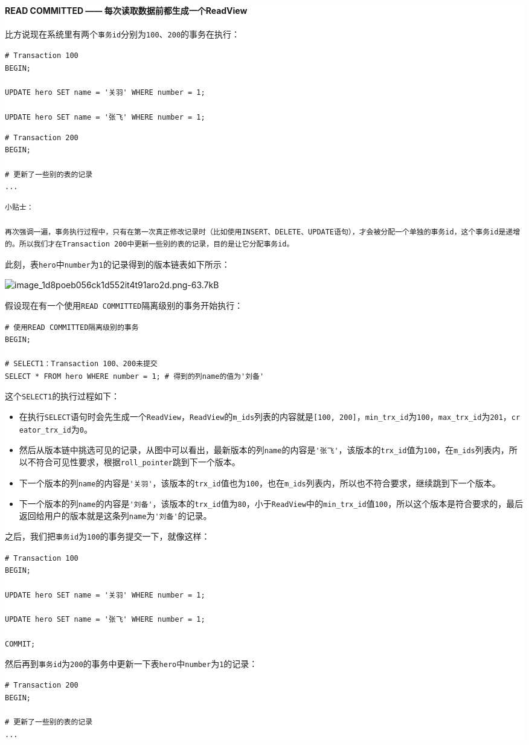 #### READ COMMITTED —— 每次读取数据前都生成一个ReadView
比方说现在系统里有两个`事务id`分别为`100`、`200`的事务在执行：
```
# Transaction 100
BEGIN;

UPDATE hero SET name = '关羽' WHERE number = 1;

UPDATE hero SET name = '张飞' WHERE number = 1;
```

```
# Transaction 200
BEGIN;

# 更新了一些别的表的记录
...
```
```!
小贴士：

再次强调一遍，事务执行过程中，只有在第一次真正修改记录时（比如使用INSERT、DELETE、UPDATE语句），才会被分配一个单独的事务id，这个事务id是递增的。所以我们才在Transaction 200中更新一些别的表的记录，目的是让它分配事务id。
```
此刻，表`hero`中`number`为`1`的记录得到的版本链表如下所示：

![image_1d8poeb056ck1d552it4t91aro2d.png-63.7kB][8]

假设现在有一个使用`READ COMMITTED`隔离级别的事务开始执行：
```
# 使用READ COMMITTED隔离级别的事务
BEGIN;

# SELECT1：Transaction 100、200未提交
SELECT * FROM hero WHERE number = 1; # 得到的列name的值为'刘备'
```
这个`SELECT1`的执行过程如下：

- 在执行`SELECT`语句时会先生成一个`ReadView`，`ReadView`的`m_ids`列表的内容就是`[100, 200]`，`min_trx_id`为`100`，`max_trx_id`为`201`，`creator_trx_id`为`0`。

- 然后从版本链中挑选可见的记录，从图中可以看出，最新版本的列`name`的内容是`'张飞'`，该版本的`trx_id`值为`100`，在`m_ids`列表内，所以不符合可见性要求，根据`roll_pointer`跳到下一个版本。

- 下一个版本的列`name`的内容是`'关羽'`，该版本的`trx_id`值也为`100`，也在`m_ids`列表内，所以也不符合要求，继续跳到下一个版本。

- 下一个版本的列`name`的内容是`'刘备'`，该版本的`trx_id`值为`80`，小于`ReadView`中的`min_trx_id`值`100`，所以这个版本是符合要求的，最后返回给用户的版本就是这条列`name`为`'刘备'`的记录。

之后，我们把`事务id`为`100`的事务提交一下，就像这样：

```
# Transaction 100
BEGIN;

UPDATE hero SET name = '关羽' WHERE number = 1;

UPDATE hero SET name = '张飞' WHERE number = 1;

COMMIT;
```
然后再到`事务id`为`200`的事务中更新一下表`hero`中`number`为`1`的记录：
```
# Transaction 200
BEGIN;

# 更新了一些别的表的记录
...

```

  [1]: https://user-gold-cdn.xitu.io/2019/4/18/16a2f43405cb6e70?w=1020&h=503&f=png&s=80035
  [2]: https://user-gold-cdn.xitu.io/2019/4/18/16a2f79b4eacc05d?w=1002&h=479&f=png&s=94019
  [3]: https://user-gold-cdn.xitu.io/2019/4/18/16a2f5b32bc1f76b?w=988&h=482&f=png&s=142755
  [4]: https://user-gold-cdn.xitu.io/2019/4/18/16a2f5b32d7b9ada?w=1019&h=377&f=png&s=98399
  [5]: https://user-gold-cdn.xitu.io/2019/4/19/16a337f526c95a9e?w=934&h=237&f=png&s=22949
  [6]: https://user-gold-cdn.xitu.io/2019/4/19/16a337f52a913b66?w=939&h=511&f=png&s=94535
  [7]: https://user-gold-cdn.xitu.io/2019/4/19/16a33e277a98dbec?w=1144&h=605&f=png&s=83629
  [8]: https://user-gold-cdn.xitu.io/2019/4/19/16a33e277e11d7b8?w=1150&h=382&f=png&s=65259
  [9]: https://user-gold-cdn.xitu.io/2019/4/19/16a33e277f08dc3c?w=1112&h=585&f=png&s=80473
  [10]: https://user-gold-cdn.xitu.io/2019/4/19/16a33e277f5bfb75?w=1117&h=361&f=png&s=62362
  [11]: https://user-gold-cdn.xitu.io/2019/4/19/16a33e277f809c36?w=1099&h=580&f=png&s=80117